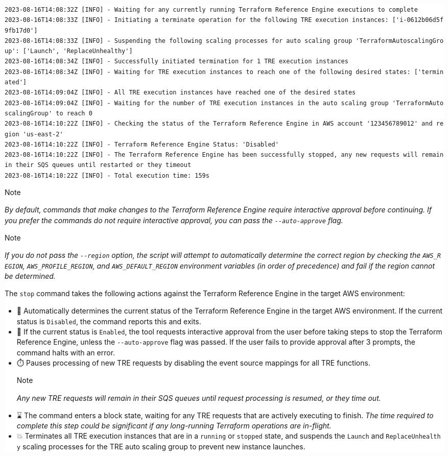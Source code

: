 ```shell
2023-08-16T14:08:32Z [INFO] - Waiting for any currently running Terraform Reference Engine executions to complete
2023-08-16T14:08:33Z [INFO] - Initiating a terminate operation for the following TRE execution instances: ['i-0612b06d5f9fb17d0']
2023-08-16T14:08:33Z [INFO] - Suspending the following scaling processes for auto scaling group 'TerraformAutoscalingGroup': ['Launch', 'ReplaceUnhealthy']
2023-08-16T14:08:34Z [INFO] - Successfully initiated termination for 1 TRE execution instances
2023-08-16T14:08:34Z [INFO] - Waiting for TRE execution instances to reach one of the following desired states: ['terminated']
2023-08-16T14:09:04Z [INFO] - All TRE execution instances have reached one of the desired states
2023-08-16T14:09:04Z [INFO] - Waiting for the number of TRE execution instances in the auto scaling group 'TerraformAutoscalingGroup' to reach 0
2023-08-16T14:10:22Z [INFO] - Checking the status of the Terraform Reference Engine in AWS account '123456789012' and region 'us-east-2'
2023-08-16T14:10:22Z [INFO] - Terraform Reference Engine Status: 'Disabled'
2023-08-16T14:10:22Z [INFO] - The Terraform Reference Engine has been successfully stopped, any new requests will remain in their SQS queues until restarted or they timeout
2023-08-16T14:10:22Z [INFO] - Total execution time: 159s
```
> [!NOTE]
> _By default, commands that make changes to the Terraform Reference Engine require interactive approval before 
> continuing. If you prefer the commands do not require interactive approval, you can pass the `--auto-approve` flag._

> [!NOTE]
> _If you do not pass the `--region` option, the script will attempt to automatically determine the correct region by
> checking the `AWS_REGION`, `AWS_PROFILE_REGION`, and `AWS_DEFAULT_REGION` environment variables (in order of
> precedence) and fail if the region cannot be determined._

The `stop` command takes the following actions against the Terraform Reference Engine in the target AWS environment:
- 🔎 Automatically determines the current status of the Terraform Reference Engine in the target AWS environment. If
  the current status is `Disabled`, the command reports this and exits.
- 🦺 If the current status is `Enabled`, the tool requests interactive approval from the user before taking steps to 
  stop the Terraform Reference Engine, unless the `--auto-approve` flag was passed. If the user fails to provide 
  approval after 3 prompts, the command halts with an error.
- ⏱️ Pauses processing of new TRE requests by disabling the event source mappings for all TRE functions.
  > [!NOTE]
  > _Any new TRE requests will remain in their SQS queues until request processing is resumed, or they time out._
- ⌛️ The command enters a block state, waiting for any TRE requests that are actively executing to finish. _The time 
  required to complete this step could be significant if any long-running Terraform operations are in-flight._
- 💥 Terminates all TRE execution instances that are in a `running` or `stopped` state, and suspends the `Launch` and 
  `ReplaceUnhealthy` scaling processes for the TRE auto scaling group to prevent new instance launches.
